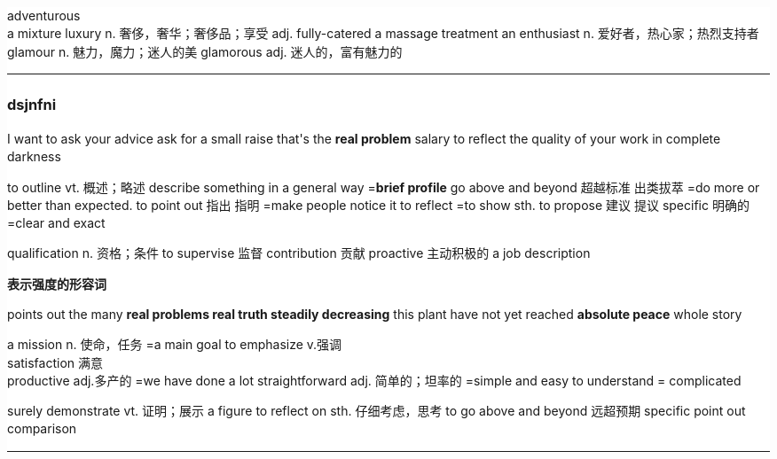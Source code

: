 adventurous     
a mixture
luxury    n. 奢侈，奢华；奢侈品；享受  adj.
fully-catered
a massage treatment
an enthusiast     n. 爱好者，热心家；热烈支持者
glamour      n. 魅力，魔力；迷人的美           glamorous      adj. 迷人的，富有魅力的

---

### dsjnfni

I want to ask your advice
ask for a small raise
that's the **real problem**
salary to reflect the quality of your work
in complete darkness

to outline    vt. 概述；略述    describe something in a general way      =**brief    profile**
go above and beyond     超越标准 出类拔萃     =do more or better than expected.
to point out    指出 指明      =make people notice it
to reflect           =to show sth.
to propose     建议 提议
specific    明确的      =clear and exact

qualification    n. 资格；条件
to supervise     监督
contribution     贡献
proactive         主动积极的
a job description

**表示强度的形容词**

points out the many **real problems
real truth
steadily decreasing**
this plant have not yet reached **absolute peace**
whole story

a mission    n. 使命，任务  =a main goal
to emphasize     v.强调   
satisfaction   满意   
productive     adj.多产的     =we have done a lot
straightforward    adj. 简单的；坦率的     =simple and easy to understand
\= complicated

surely
demonstrate   vt. 证明；展示
a figure
to reflect on sth.    仔细考虑，思考
to go above and beyond   远超预期
specific
point out
comparison

---